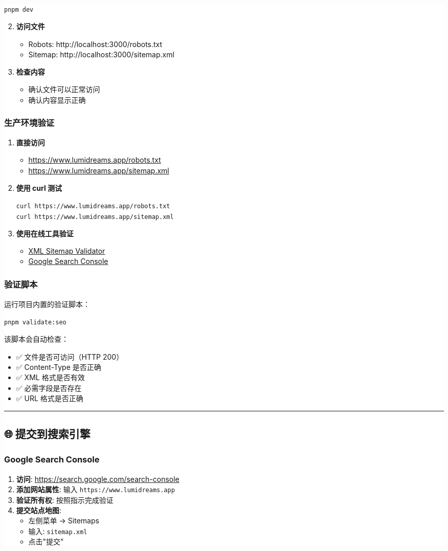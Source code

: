    ```bash
   pnpm dev
   ```
2. **访问文件**

   - Robots: http://localhost:3000/robots.txt
   - Sitemap: http://localhost:3000/sitemap.xml
3. **检查内容**

   - 确认文件可以正常访问
   - 确认内容显示正确

### 生产环境验证

1. **直接访问**

   - https://www.lumidreams.app/robots.txt
   - https://www.lumidreams.app/sitemap.xml
2. **使用 curl 测试**

   ```bash
   curl https://www.lumidreams.app/robots.txt
   curl https://www.lumidreams.app/sitemap.xml
   ```
3. **使用在线工具验证**

   - [XML Sitemap Validator](https://www.xml-sitemaps.com/validate-xml-sitemap.html)
   - [Google Search Console](https://search.google.com/search-console)

### 验证脚本

运行项目内置的验证脚本：

```bash
pnpm validate:seo
```

该脚本会自动检查：

- ✅ 文件是否可访问（HTTP 200）
- ✅ Content-Type 是否正确
- ✅ XML 格式是否有效
- ✅ 必需字段是否存在
- ✅ URL 格式是否正确

---

## 🌐 提交到搜索引擎

### Google Search Console

1. **访问**: https://search.google.com/search-console
2. **添加网站属性**: 输入 `https://www.lumidreams.app`
3. **验证所有权**: 按照指示完成验证
4. **提交站点地图**:
   - 左侧菜单 → Sitemaps
   - 输入: `sitemap.xml`
   - 点击"提交"

